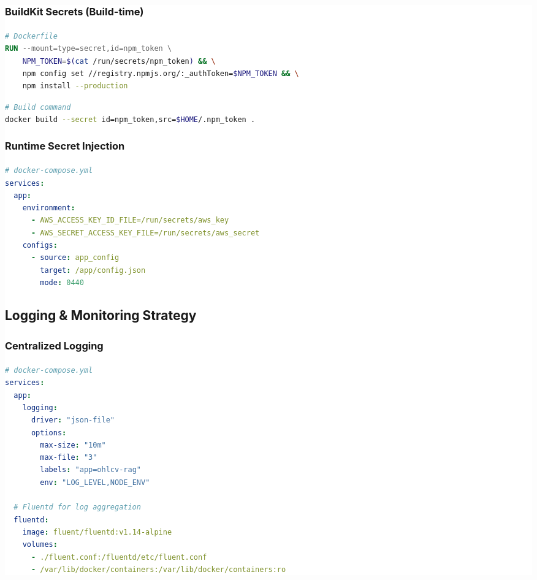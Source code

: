 ### BuildKit Secrets (Build-time)

```dockerfile
# Dockerfile
RUN --mount=type=secret,id=npm_token \
    NPM_TOKEN=$(cat /run/secrets/npm_token) && \
    npm config set //registry.npmjs.org/:_authToken=$NPM_TOKEN && \
    npm install --production
```

```bash
# Build command
docker build --secret id=npm_token,src=$HOME/.npm_token .
```

### Runtime Secret Injection

```yaml
# docker-compose.yml
services:
  app:
    environment:
      - AWS_ACCESS_KEY_ID_FILE=/run/secrets/aws_key
      - AWS_SECRET_ACCESS_KEY_FILE=/run/secrets/aws_secret
    configs:
      - source: app_config
        target: /app/config.json
        mode: 0440
```

## Logging & Monitoring Strategy

### Centralized Logging

```yaml
# docker-compose.yml
services:
  app:
    logging:
      driver: "json-file"
      options:
        max-size: "10m"
        max-file: "3"
        labels: "app=ohlcv-rag"
        env: "LOG_LEVEL,NODE_ENV"
    
  # Fluentd for log aggregation
  fluentd:
    image: fluent/fluentd:v1.14-alpine
    volumes:
      - ./fluent.conf:/fluentd/etc/fluent.conf
      - /var/lib/docker/containers:/var/lib/docker/containers:ro
```
